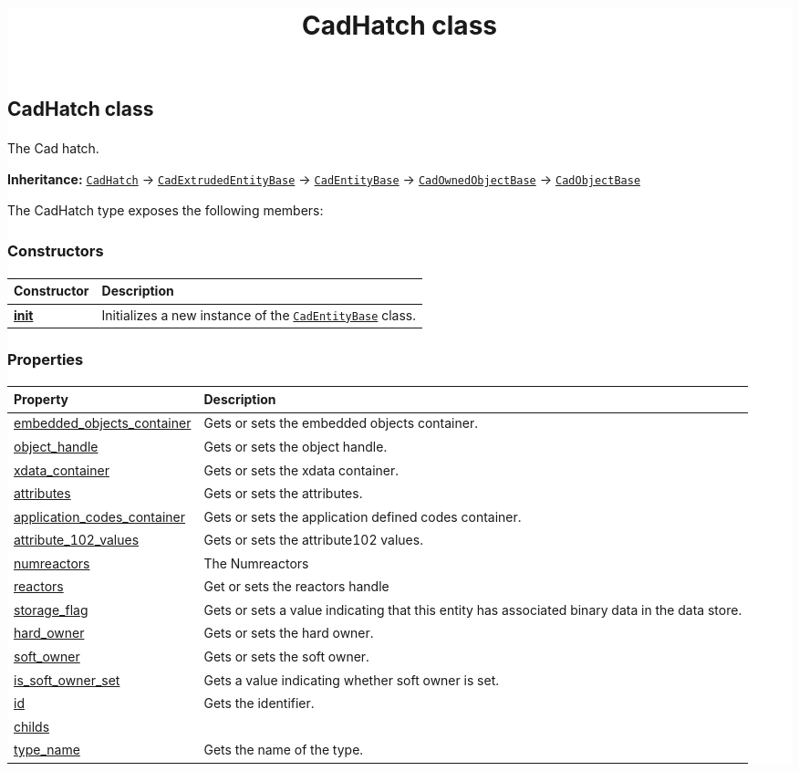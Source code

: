 ﻿---
title: CadHatch class
second_title: Aspose.CAD for Python via .NET API References
description: 
type: docs
weight: 60
url: /python-net/aspose.cad.fileformats.cad.cadobjects.hatch/cadhatch/
is_root: false
---

## CadHatch class

The Cad hatch.



**Inheritance:** [`CadHatch`](/cad/python-net/aspose.cad.fileformats.cad.cadobjects.hatch/cadhatch) → 
[`CadExtrudedEntityBase`](/cad/python-net/aspose.cad.fileformats.cad.cadobjects/cadextrudedentitybase) → 
[`CadEntityBase`](/cad/python-net/aspose.cad.fileformats.cad.cadobjects/cadentitybase) → 
[`CadOwnedObjectBase`](/cad/python-net/aspose.cad.fileformats.cad.cadobjects/cadownedobjectbase) → 
[`CadObjectBase`](/cad/python-net/aspose.cad.fileformats.cad.cadobjects/cadobjectbase)



The CadHatch type exposes the following members:

### Constructors
| Constructor | Description |
| :- | :- |
| [__init__](/cad/python-net/aspose.cad.fileformats.cad.cadobjects.hatch/cadhatch/__init__/#) | Initializes a new instance of the [`CadEntityBase`](/cad/python-net/aspose.cad.fileformats.cad.cadobjects/cadentitybase) class. |


### Properties
| Property | Description |
| :- | :- |
| [embedded_objects_container](/cad/python-net/aspose.cad.fileformats.cad.cadobjects.hatch/cadhatch/embedded_objects_container) | Gets or sets the embedded objects container. |
| [object_handle](/cad/python-net/aspose.cad.fileformats.cad.cadobjects.hatch/cadhatch/object_handle) | Gets or sets the object handle. |
| [xdata_container](/cad/python-net/aspose.cad.fileformats.cad.cadobjects.hatch/cadhatch/xdata_container) | Gets or sets the xdata container. |
| [attributes](/cad/python-net/aspose.cad.fileformats.cad.cadobjects.hatch/cadhatch/attributes) | Gets or sets the attributes. |
| [application_codes_container](/cad/python-net/aspose.cad.fileformats.cad.cadobjects.hatch/cadhatch/application_codes_container) | Gets or sets the application defined codes container. |
| [attribute_102_values](/cad/python-net/aspose.cad.fileformats.cad.cadobjects.hatch/cadhatch/attribute_102_values) | Gets or sets the attribute102 values. |
| [numreactors](/cad/python-net/aspose.cad.fileformats.cad.cadobjects.hatch/cadhatch/numreactors) | The Numreactors |
| [reactors](/cad/python-net/aspose.cad.fileformats.cad.cadobjects.hatch/cadhatch/reactors) | Get or sets the reactors handle |
| [storage_flag](/cad/python-net/aspose.cad.fileformats.cad.cadobjects.hatch/cadhatch/storage_flag) | Gets or sets a value indicating that this entity has associated binary data in the data store. |
| [hard_owner](/cad/python-net/aspose.cad.fileformats.cad.cadobjects.hatch/cadhatch/hard_owner) | Gets or sets the hard owner. |
| [soft_owner](/cad/python-net/aspose.cad.fileformats.cad.cadobjects.hatch/cadhatch/soft_owner) | Gets or sets the soft owner. |
| [is_soft_owner_set](/cad/python-net/aspose.cad.fileformats.cad.cadobjects.hatch/cadhatch/is_soft_owner_set) | Gets a value indicating whether soft owner is set. |
| [id](/cad/python-net/aspose.cad.fileformats.cad.cadobjects.hatch/cadhatch/id) | Gets the identifier. |
| [childs](/cad/python-net/aspose.cad.fileformats.cad.cadobjects.hatch/cadhatch/childs) |  |
| [type_name](/cad/python-net/aspose.cad.fileformats.cad.cadobjects.hatch/cadhatch/type_name) | Gets the name of the type. |